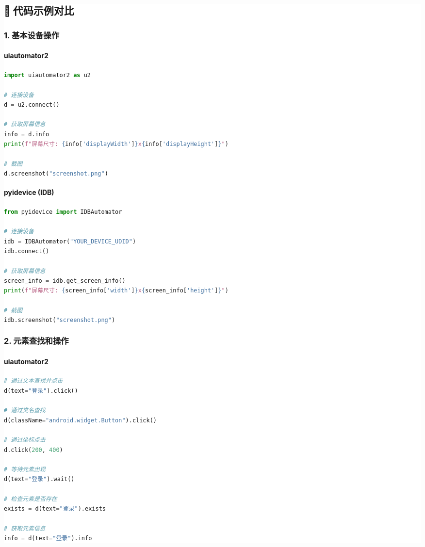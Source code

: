 ## 📝 代码示例对比

### 1. 基本设备操作

#### uiautomator2
```python
import uiautomator2 as u2

# 连接设备
d = u2.connect()

# 获取屏幕信息
info = d.info
print(f"屏幕尺寸: {info['displayWidth']}x{info['displayHeight']}")

# 截图
d.screenshot("screenshot.png")
```

#### pyidevice (IDB)
```python
from pyidevice import IDBAutomator

# 连接设备
idb = IDBAutomator("YOUR_DEVICE_UDID")
idb.connect()

# 获取屏幕信息
screen_info = idb.get_screen_info()
print(f"屏幕尺寸: {screen_info['width']}x{screen_info['height']}")

# 截图
idb.screenshot("screenshot.png")
```

### 2. 元素查找和操作

#### uiautomator2
```python
# 通过文本查找并点击
d(text="登录").click()

# 通过类名查找
d(className="android.widget.Button").click()

# 通过坐标点击
d.click(200, 400)

# 等待元素出现
d(text="登录").wait()

# 检查元素是否存在
exists = d(text="登录").exists

# 获取元素信息
info = d(text="登录").info
```
